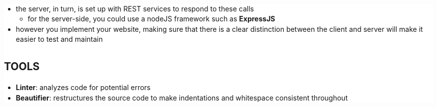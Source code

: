 
* the server, in turn, is set up with REST services to respond to these calls
    - for the server-side, you could use a nodeJS framework such as **ExpressJS**
* however you implement your website, making sure that there is a clear distinction between the client and server will make it easier to test and maintain


## TOOLS
* **Linter**: analyzes code for potential errors
* **Beautifier**: restructures the source code to make indentations and whitespace consistent throughout
